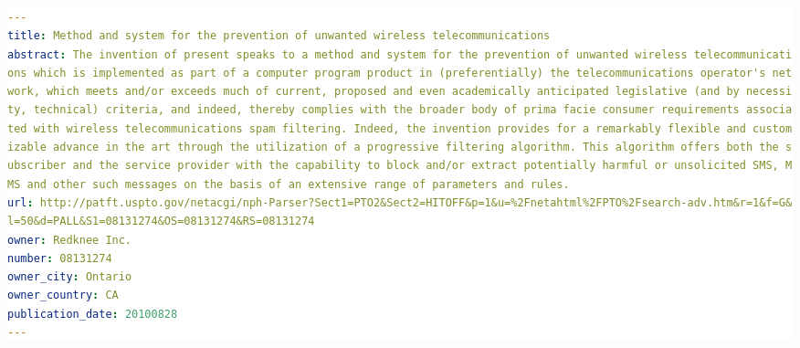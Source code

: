 ```yaml
---
title: Method and system for the prevention of unwanted wireless telecommunications
abstract: The invention of present speaks to a method and system for the prevention of unwanted wireless telecommunications which is implemented as part of a computer program product in (preferentially) the telecommunications operator's network, which meets and/or exceeds much of current, proposed and even academically anticipated legislative (and by necessity, technical) criteria, and indeed, thereby complies with the broader body of prima facie consumer requirements associated with wireless telecommunications spam filtering. Indeed, the invention provides for a remarkably flexible and customizable advance in the art through the utilization of a progressive filtering algorithm. This algorithm offers both the subscriber and the service provider with the capability to block and/or extract potentially harmful or unsolicited SMS, MMS and other such messages on the basis of an extensive range of parameters and rules.
url: http://patft.uspto.gov/netacgi/nph-Parser?Sect1=PTO2&Sect2=HITOFF&p=1&u=%2Fnetahtml%2FPTO%2Fsearch-adv.htm&r=1&f=G&l=50&d=PALL&S1=08131274&OS=08131274&RS=08131274
owner: Redknee Inc.
number: 08131274
owner_city: Ontario
owner_country: CA
publication_date: 20100828
---
```

